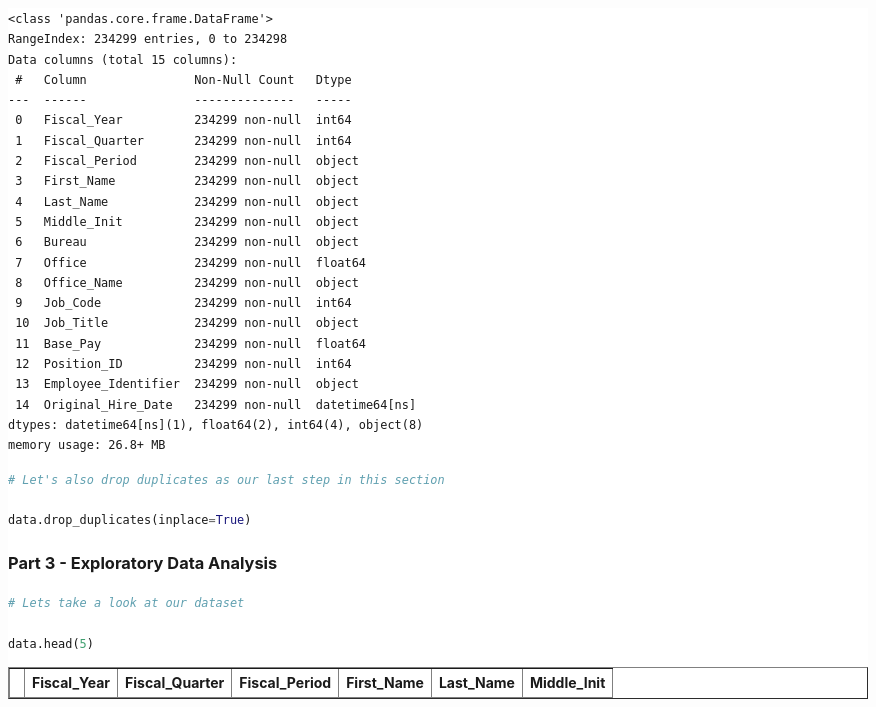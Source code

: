     <class 'pandas.core.frame.DataFrame'>
    RangeIndex: 234299 entries, 0 to 234298
    Data columns (total 15 columns):
     #   Column               Non-Null Count   Dtype         
    ---  ------               --------------   -----         
     0   Fiscal_Year          234299 non-null  int64         
     1   Fiscal_Quarter       234299 non-null  int64         
     2   Fiscal_Period        234299 non-null  object        
     3   First_Name           234299 non-null  object        
     4   Last_Name            234299 non-null  object        
     5   Middle_Init          234299 non-null  object        
     6   Bureau               234299 non-null  object        
     7   Office               234299 non-null  float64       
     8   Office_Name          234299 non-null  object        
     9   Job_Code             234299 non-null  int64         
     10  Job_Title            234299 non-null  object        
     11  Base_Pay             234299 non-null  float64       
     12  Position_ID          234299 non-null  int64         
     13  Employee_Identifier  234299 non-null  object        
     14  Original_Hire_Date   234299 non-null  datetime64[ns]
    dtypes: datetime64[ns](1), float64(2), int64(4), object(8)
    memory usage: 26.8+ MB
    


```python
# Let's also drop duplicates as our last step in this section

data.drop_duplicates(inplace=True)
```

### Part 3 - Exploratory Data Analysis


```python
# Lets take a look at our dataset

data.head(5)
```




<div>
<style scoped>
    .dataframe tbody tr th:only-of-type {
        vertical-align: middle;
    }

    .dataframe tbody tr th {
        vertical-align: top;
    }

    .dataframe thead th {
        text-align: right;
    }
</style>
<table border="1" class="dataframe">
  <thead>
    <tr style="text-align: right;">
      <th></th>
      <th>Fiscal_Year</th>
      <th>Fiscal_Quarter</th>
      <th>Fiscal_Period</th>
      <th>First_Name</th>
      <th>Last_Name</th>
      <th>Middle_Init</th>